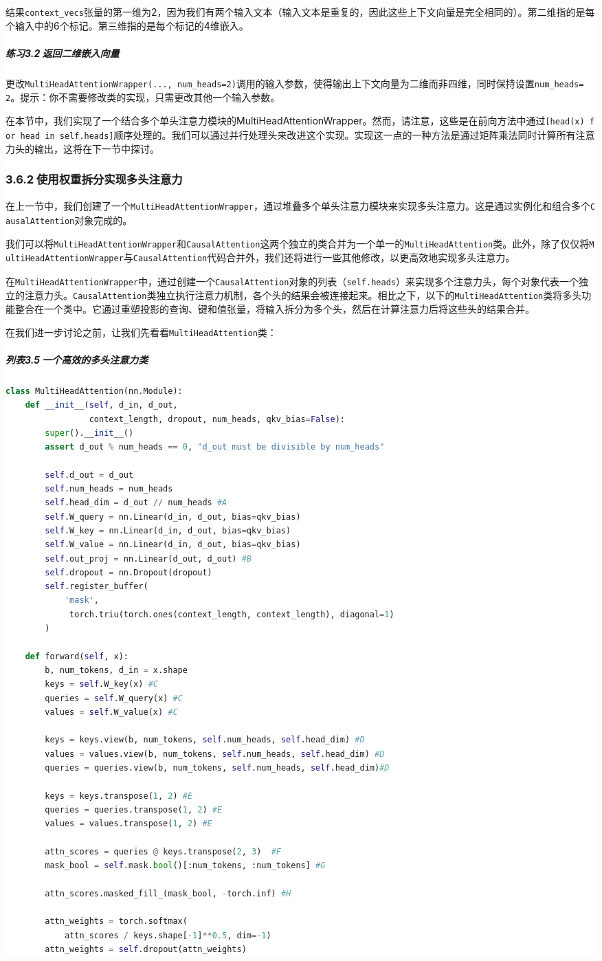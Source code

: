 结果`context_vecs`张量的第一维为2，因为我们有两个输入文本（输入文本是重复的，因此这些上下文向量是完全相同的）。第二维指的是每个输入中的6个标记。第三维指的是每个标记的4维嵌入。

##### 练习3.2 返回二维嵌入向量

更改`MultiHeadAttentionWrapper(..., num_heads=2)`调用的输入参数，使得输出上下文向量为二维而非四维，同时保持设置`num_heads=2`。提示：你不需要修改类的实现，只需更改其他一个输入参数。

在本节中，我们实现了一个结合多个单头注意力模块的MultiHeadAttentionWrapper。然而，请注意，这些是在前向方法中通过`[head(x) for head in self.heads]`顺序处理的。我们可以通过并行处理头来改进这个实现。实现这一点的一种方法是通过矩阵乘法同时计算所有注意力头的输出，这将在下一节中探讨。

### 3.6.2 使用权重拆分实现多头注意力

在上一节中，我们创建了一个`MultiHeadAttentionWrapper`，通过堆叠多个单头注意力模块来实现多头注意力。这是通过实例化和组合多个`CausalAttention`对象完成的。

我们可以将`MultiHeadAttentionWrapper`和`CausalAttention`这两个独立的类合并为一个单一的`MultiHeadAttention`类。此外，除了仅仅将`MultiHeadAttentionWrapper`与`CausalAttention`代码合并外，我们还将进行一些其他修改，以更高效地实现多头注意力。

在`MultiHeadAttentionWrapper`中，通过创建一个`CausalAttention`对象的列表（`self.heads`）来实现多个注意力头，每个对象代表一个独立的注意力头。`CausalAttention`类独立执行注意力机制，各个头的结果会被连接起来。相比之下，以下的`MultiHeadAttention`类将多头功能整合在一个类中。它通过重塑投影的查询、键和值张量，将输入拆分为多个头，然后在计算注意力后将这些头的结果合并。

在我们进一步讨论之前，让我们先看看`MultiHeadAttention`类：

##### 列表3.5 一个高效的多头注意力类

```py
class MultiHeadAttention(nn.Module):
    def __init__(self, d_in, d_out, 
                 context_length, dropout, num_heads, qkv_bias=False):
        super().__init__()
        assert d_out % num_heads == 0, "d_out must be divisible by num_heads"

        self.d_out = d_out
        self.num_heads = num_heads
        self.head_dim = d_out // num_heads #A
        self.W_query = nn.Linear(d_in, d_out, bias=qkv_bias)
        self.W_key = nn.Linear(d_in, d_out, bias=qkv_bias)
        self.W_value = nn.Linear(d_in, d_out, bias=qkv_bias)
        self.out_proj = nn.Linear(d_out, d_out) #B
        self.dropout = nn.Dropout(dropout)
        self.register_buffer(
            'mask',
             torch.triu(torch.ones(context_length, context_length), diagonal=1)
        )

    def forward(self, x):
        b, num_tokens, d_in = x.shape
        keys = self.W_key(x) #C
        queries = self.W_query(x) #C
        values = self.W_value(x) #C

        keys = keys.view(b, num_tokens, self.num_heads, self.head_dim) #D
        values = values.view(b, num_tokens, self.num_heads, self.head_dim) #D
        queries = queries.view(b, num_tokens, self.num_heads, self.head_dim)#D

        keys = keys.transpose(1, 2) #E
        queries = queries.transpose(1, 2) #E
        values = values.transpose(1, 2) #E

        attn_scores = queries @ keys.transpose(2, 3)  #F 
        mask_bool = self.mask.bool()[:num_tokens, :num_tokens] #G

        attn_scores.masked_fill_(mask_bool, -torch.inf) #H

        attn_weights = torch.softmax(
            attn_scores / keys.shape[-1]**0.5, dim=-1)
        attn_weights = self.dropout(attn_weights)
```